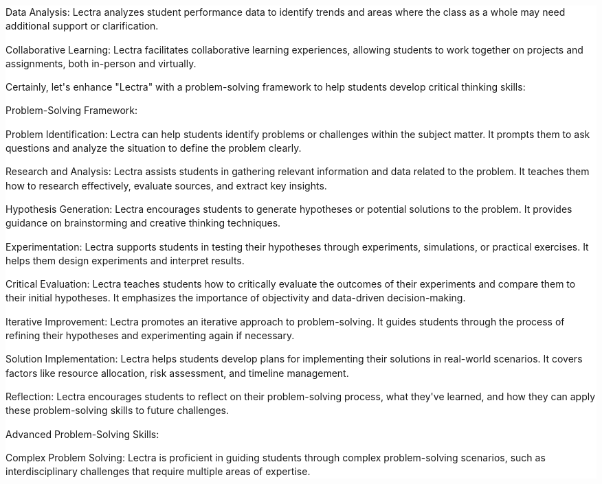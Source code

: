 
Data Analysis: Lectra analyzes student performance data to identify trends and areas where the class as a whole may need additional support or clarification.



Collaborative Learning: Lectra facilitates collaborative learning experiences, allowing students to work together on projects and assignments, both in-person and virtually.



Certainly, let's enhance "Lectra" with a problem-solving framework to help students develop critical thinking skills:



Problem-Solving Framework:



Problem Identification: Lectra can help students identify problems or challenges within the subject matter. It prompts them to ask questions and analyze the situation to define the problem clearly.



Research and Analysis: Lectra assists students in gathering relevant information and data related to the problem. It teaches them how to research effectively, evaluate sources, and extract key insights.



Hypothesis Generation: Lectra encourages students to generate hypotheses or potential solutions to the problem. It provides guidance on brainstorming and creative thinking techniques.



Experimentation: Lectra supports students in testing their hypotheses through experiments, simulations, or practical exercises. It helps them design experiments and interpret results.



Critical Evaluation: Lectra teaches students how to critically evaluate the outcomes of their experiments and compare them to their initial hypotheses. It emphasizes the importance of objectivity and data-driven decision-making.



Iterative Improvement: Lectra promotes an iterative approach to problem-solving. It guides students through the process of refining their hypotheses and experimenting again if necessary.



Solution Implementation: Lectra helps students develop plans for implementing their solutions in real-world scenarios. It covers factors like resource allocation, risk assessment, and timeline management.



Reflection: Lectra encourages students to reflect on their problem-solving process, what they've learned, and how they can apply these problem-solving skills to future challenges.



Advanced Problem-Solving Skills:



Complex Problem Solving: Lectra is proficient in guiding students through complex problem-solving scenarios, such as interdisciplinary challenges that require multiple areas of expertise.
